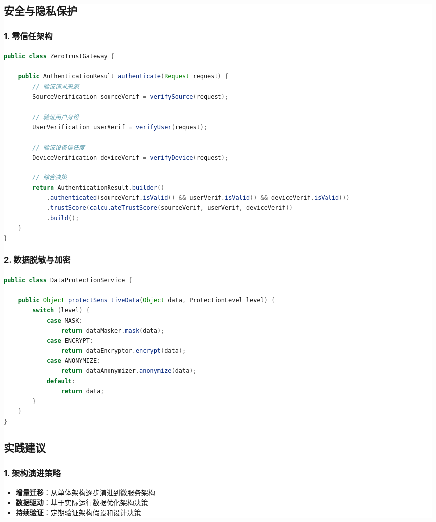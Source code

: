 ## 安全与隐私保护

### 1. 零信任架构

```java
public class ZeroTrustGateway {
    
    public AuthenticationResult authenticate(Request request) {
        // 验证请求来源
        SourceVerification sourceVerif = verifySource(request);
        
        // 验证用户身份
        UserVerification userVerif = verifyUser(request);
        
        // 验证设备信任度
        DeviceVerification deviceVerif = verifyDevice(request);
        
        // 综合决策
        return AuthenticationResult.builder()
            .authenticated(sourceVerif.isValid() && userVerif.isValid() && deviceVerif.isValid())
            .trustScore(calculateTrustScore(sourceVerif, userVerif, deviceVerif))
            .build();
    }
}
```

### 2. 数据脱敏与加密

```java
public class DataProtectionService {
    
    public Object protectSensitiveData(Object data, ProtectionLevel level) {
        switch (level) {
            case MASK:
                return dataMasker.mask(data);
            case ENCRYPT:
                return dataEncryptor.encrypt(data);
            case ANONYMIZE:
                return dataAnonymizer.anonymize(data);
            default:
                return data;
        }
    }
}
```

## 实践建议

### 1. 架构演进策略

- **增量迁移**：从单体架构逐步演进到微服务架构
- **数据驱动**：基于实际运行数据优化架构决策
- **持续验证**：定期验证架构假设和设计决策
